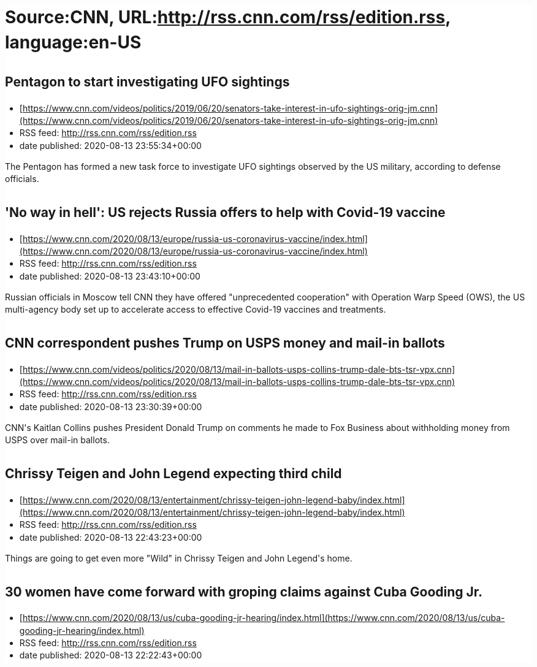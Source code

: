 # Source:CNN, URL:http://rss.cnn.com/rss/edition.rss, language:en-US

## Pentagon to start investigating UFO sightings
 - [https://www.cnn.com/videos/politics/2019/06/20/senators-take-interest-in-ufo-sightings-orig-jm.cnn](https://www.cnn.com/videos/politics/2019/06/20/senators-take-interest-in-ufo-sightings-orig-jm.cnn)
 - RSS feed: http://rss.cnn.com/rss/edition.rss
 - date published: 2020-08-13 23:55:34+00:00

The Pentagon has formed a new task force to investigate UFO sightings observed by the US military, according to defense officials.

## 'No way in hell': US rejects Russia offers to help with Covid-19 vaccine
 - [https://www.cnn.com/2020/08/13/europe/russia-us-coronavirus-vaccine/index.html](https://www.cnn.com/2020/08/13/europe/russia-us-coronavirus-vaccine/index.html)
 - RSS feed: http://rss.cnn.com/rss/edition.rss
 - date published: 2020-08-13 23:43:10+00:00

Russian officials in Moscow tell CNN they have offered "unprecedented cooperation" with Operation Warp Speed (OWS), the US multi-agency body set up to accelerate access to effective Covid-19 vaccines and treatments.

## CNN correspondent pushes Trump on USPS money and mail-in ballots
 - [https://www.cnn.com/videos/politics/2020/08/13/mail-in-ballots-usps-collins-trump-dale-bts-tsr-vpx.cnn](https://www.cnn.com/videos/politics/2020/08/13/mail-in-ballots-usps-collins-trump-dale-bts-tsr-vpx.cnn)
 - RSS feed: http://rss.cnn.com/rss/edition.rss
 - date published: 2020-08-13 23:30:39+00:00

CNN's Kaitlan Collins pushes President Donald Trump on comments he made to Fox Business about withholding money from USPS over mail-in ballots.

## Chrissy Teigen and John Legend expecting third child
 - [https://www.cnn.com/2020/08/13/entertainment/chrissy-teigen-john-legend-baby/index.html](https://www.cnn.com/2020/08/13/entertainment/chrissy-teigen-john-legend-baby/index.html)
 - RSS feed: http://rss.cnn.com/rss/edition.rss
 - date published: 2020-08-13 22:43:23+00:00

Things are going to get even more "Wild" in Chrissy Teigen and John Legend's home.

## 30 women have come forward with groping claims against Cuba Gooding Jr.
 - [https://www.cnn.com/2020/08/13/us/cuba-gooding-jr-hearing/index.html](https://www.cnn.com/2020/08/13/us/cuba-gooding-jr-hearing/index.html)
 - RSS feed: http://rss.cnn.com/rss/edition.rss
 - date published: 2020-08-13 22:22:43+00:00
